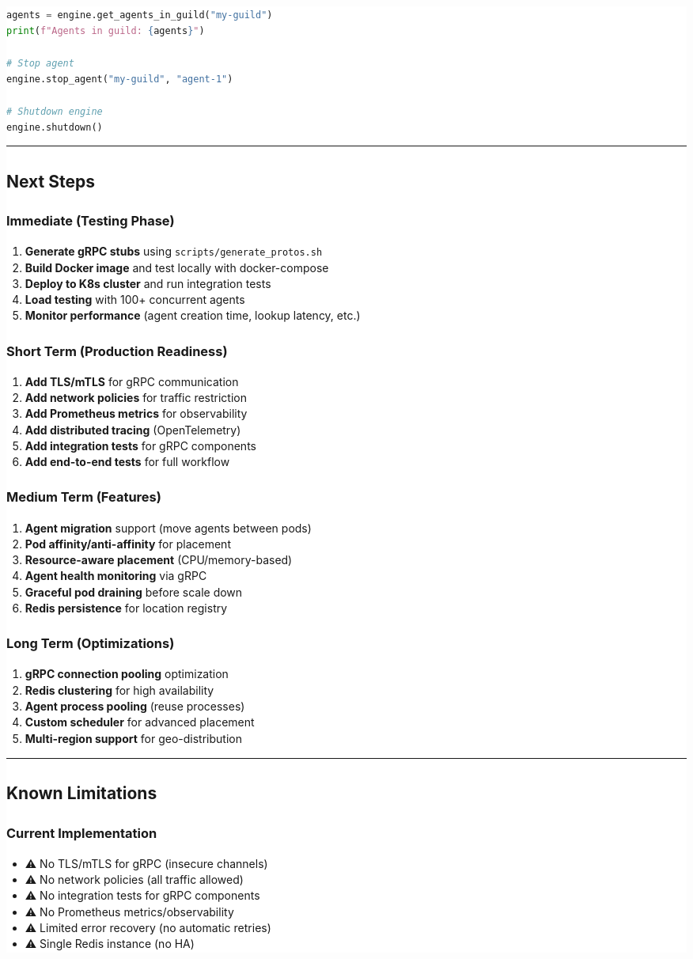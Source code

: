 ```python
agents = engine.get_agents_in_guild("my-guild")
print(f"Agents in guild: {agents}")

# Stop agent
engine.stop_agent("my-guild", "agent-1")

# Shutdown engine
engine.shutdown()
```

---

## Next Steps

### Immediate (Testing Phase)
1. **Generate gRPC stubs** using `scripts/generate_protos.sh`
2. **Build Docker image** and test locally with docker-compose
3. **Deploy to K8s cluster** and run integration tests
4. **Load testing** with 100+ concurrent agents
5. **Monitor performance** (agent creation time, lookup latency, etc.)

### Short Term (Production Readiness)
1. **Add TLS/mTLS** for gRPC communication
2. **Add network policies** for traffic restriction
3. **Add Prometheus metrics** for observability
4. **Add distributed tracing** (OpenTelemetry)
5. **Add integration tests** for gRPC components
6. **Add end-to-end tests** for full workflow

### Medium Term (Features)
1. **Agent migration** support (move agents between pods)
2. **Pod affinity/anti-affinity** for placement
3. **Resource-aware placement** (CPU/memory-based)
4. **Agent health monitoring** via gRPC
5. **Graceful pod draining** before scale down
6. **Redis persistence** for location registry

### Long Term (Optimizations)
1. **gRPC connection pooling** optimization
2. **Redis clustering** for high availability
3. **Agent process pooling** (reuse processes)
4. **Custom scheduler** for advanced placement
5. **Multi-region support** for geo-distribution

---

## Known Limitations

### Current Implementation
- ⚠️ No TLS/mTLS for gRPC (insecure channels)
- ⚠️ No network policies (all traffic allowed)
- ⚠️ No integration tests for gRPC components
- ⚠️ No Prometheus metrics/observability
- ⚠️ Limited error recovery (no automatic retries)
- ⚠️ Single Redis instance (no HA)
